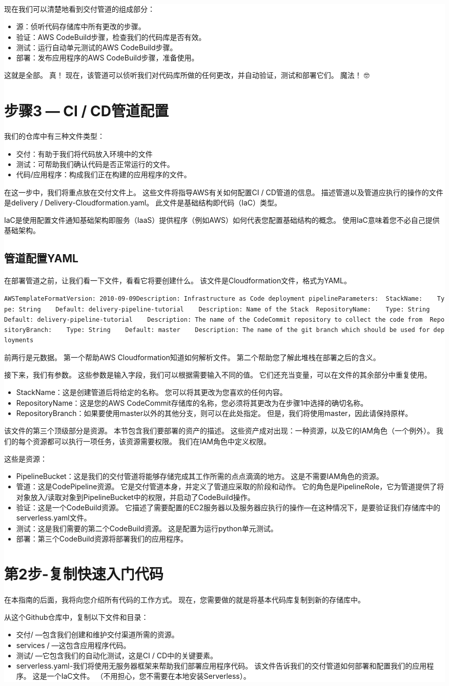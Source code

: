 
现在我们可以清楚地看到交付管道的组成部分：
+ 源：侦听代码存储库中所有更改的步骤。
+ 验证：AWS CodeBuild步骤，检查我们的代码库是否有效。
+ 测试：运行自动单元测试的AWS CodeBuild步骤。
+ 部署：发布应用程序的AWS CodeBuild步骤，准备使用。

这就是全部。 真！ 现在，该管道可以侦听我们对代码库所做的任何更改，并自动验证，测试和部署它们。 魔法！ 🤓
# 步骤3 — CI / CD管道配置

我们的仓库中有三种文件类型：
+ 交付：有助于我们将代码放入环境中的文件
+ 测试：可帮助我们确认代码是否正常运行的文件。
+ 代码/应用程序：构成我们正在构建的应用程序的文件。

在这一步中，我们将重点放在交付文件上。 这些文件将指导AWS有关如何配置CI / CD管道的信息。 描述管道以及管道应执行的操作的文件是delivery / Delivery-Cloudformation.yaml。 此文件是基础结构即代码（IaC）类型。

IaC是使用配置文件通知基础架构即服务（IaaS）提供程序（例如AWS）如何代表您配置基础结构的概念。 使用IaC意味着您不必自己提供基础架构。
## 管道配置YAML

在部署管道之前，让我们看一下文件，看看它将要创建什么。 该文件是Cloudformation文件，格式为YAML。
```
AWSTemplateFormatVersion: 2010-09-09Description: Infrastructure as Code deployment pipelineParameters:  StackName:    Type: String    Default: delivery-pipeline-tutorial    Description: Name of the Stack  RepositoryName:    Type: String    Default: delivery-pipeline-tutorial    Description: The name of the CodeCommit repository to collect the code from  RepositoryBranch:    Type: String    Default: master    Description: The name of the git branch which should be used for deployments
```

前两行是元数据。 第一个帮助AWS Cloudformation知道如何解析文件。 第二个帮助您了解此堆栈在部署之后的含义。

接下来，我们有参数。 这些参数是输入字段，我们可以根据需要输入不同的值。 它们还充当变量，可以在文件的其余部分中重复使用。
+ StackName：这是创建管道后将给定的名称。 您可以将其更改为您喜欢的任何内容。
+ RepositoryName：这是您的AWS CodeCommit存储库的名称，您必须将其更改为在步骤1中选择的确切名称。
+ RepositoryBranch：如果要使用master以外的其他分支，则可以在此处指定。 但是，我们将使用master，因此请保持原样。

该文件的第三个顶级部分是资源。 本节包含我们要部署的资产的描述。 这些资产成对出现：一种资源，以及它的IAM角色（一个例外）。 我们的每个资源都可以执行一项任务，该资源需要权限。 我们在IAM角色中定义权限。

这些是资源：
+ PipelineBucket：这是我们的交付管道将能够存储完成其工作所需的点点滴滴的地方。 这是不需要IAM角色的资源。
+ 管道：这是CodePipeline资源。 它是交付管道本身，并定义了管道应采取的阶段和动作。 它的角色是PipelineRole，它为管道提供了将对象放入/读取对象到PipelineBucket中的权限，并启动了CodeBuild操作。
+ 验证：这是一个CodeBuild资源。 它描述了需要配置的EC2服务器以及服务器应执行的操作—在这种情况下，是要验证我们存储库中的serverless.yaml文件。
+ 测试：这是我们需要的第二个CodeBuild资源。 这是配置为运行python单元测试。
+ 部署：第三个CodeBuild资源将部署我们的应用程序。
# 第2步-复制快速入门代码

在本指南的后面，我将向您介绍所有代码的工作方式。 现在，您需要做的就是将基本代码库复制到新的存储库中。

从这个Github仓库中，复制以下文件和目录：
+ 交付/ —包含我们创建和维护交付渠道所需的资源。
+ services / —这包含应用程序代码。
+ 测试/ —它包含我们的自动化测试，这是CI / CD中的关键要素。
+ serverless.yaml-我们将使用无服务器框架来帮助我们部署应用程序代码。 该文件告诉我们的交付管道如何部署和配置我们的应用程序。 这是一个IaC文件。 （不用担心，您不需要在本地安装Serverless）。
